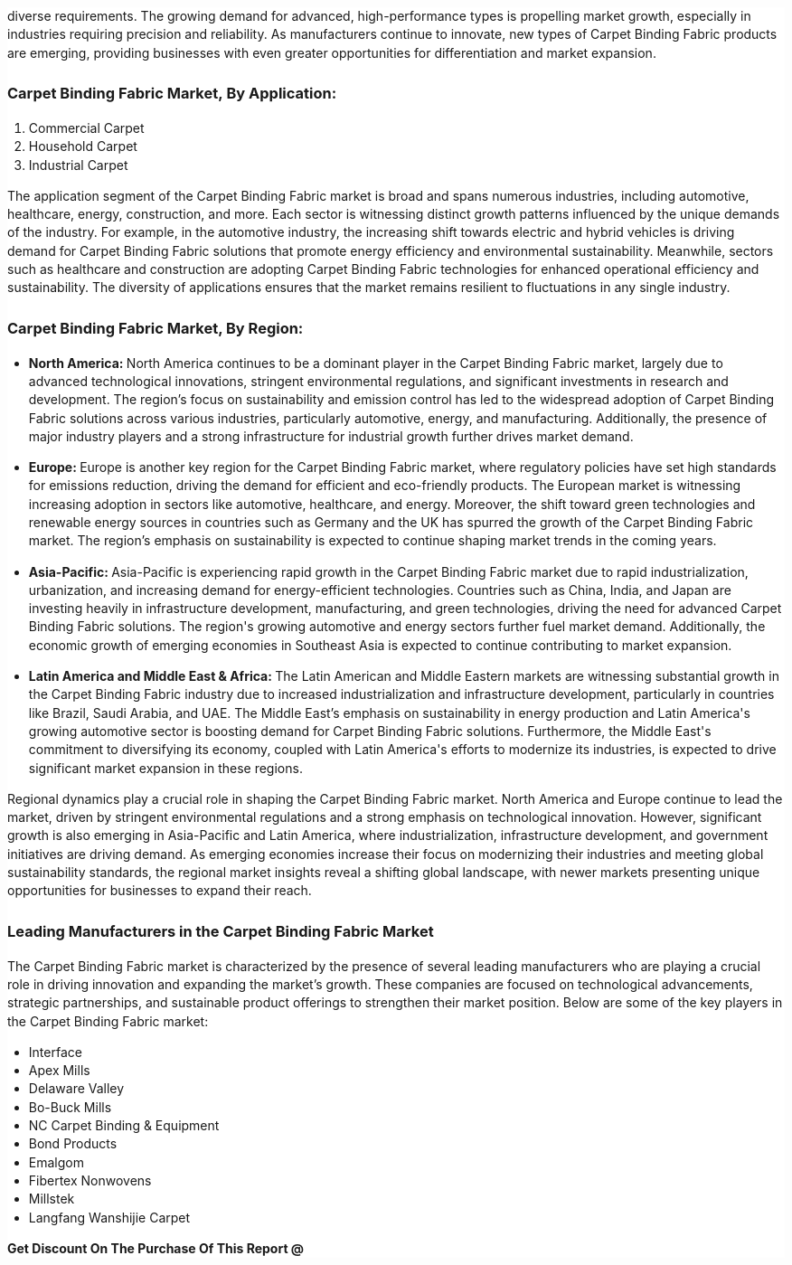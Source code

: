 diverse requirements. The growing demand for advanced, high-performance types is propelling market growth, especially in industries requiring precision and reliability. As manufacturers continue to innovate, new types of Carpet Binding Fabric products are emerging, providing businesses with even greater opportunities for differentiation and market expansion.</p><h3>Carpet Binding Fabric Market,&nbsp;By Application:</h3><ol><li>Commercial Carpet<li> Household Carpet<li> Industrial Carpet</li></ol><p>The application segment of the Carpet Binding Fabric market is broad and spans numerous industries, including automotive, healthcare, energy, construction, and more. Each sector is witnessing distinct growth patterns influenced by the unique demands of the industry. For example, in the automotive industry, the increasing shift towards electric and hybrid vehicles is driving demand for Carpet Binding Fabric solutions that promote energy efficiency and environmental sustainability. Meanwhile, sectors such as healthcare and construction are adopting Carpet Binding Fabric technologies for enhanced operational efficiency and sustainability. The diversity of applications ensures that the market remains resilient to fluctuations in any single industry.</p><h3>Carpet Binding Fabric Market, By Region:</h3><ul><li><p><strong>North America:&nbsp;</strong>North America continues to be a dominant player in the Carpet Binding Fabric market, largely due to advanced technological innovations, stringent environmental regulations, and significant investments in research and development. The region&rsquo;s focus on sustainability and emission control has led to the widespread adoption of Carpet Binding Fabric solutions across various industries, particularly automotive, energy, and manufacturing. Additionally, the presence of major industry players and a strong infrastructure for industrial growth further drives market demand.</p></li><li><p><strong><strong>Europe:&nbsp;</strong></strong>Europe is another key region for the Carpet Binding Fabric market, where regulatory policies have set high standards for emissions reduction, driving the demand for efficient and eco-friendly products. The European market is witnessing increasing adoption in sectors like automotive, healthcare, and energy. Moreover, the shift toward green technologies and renewable energy sources in countries such as Germany and the UK has spurred the growth of the Carpet Binding Fabric market. The region&rsquo;s emphasis on sustainability is expected to continue shaping market trends in the coming years.</p></li><li><p><strong><strong>Asia-Pacific:&nbsp;</strong></strong>Asia-Pacific is experiencing rapid growth in the Carpet Binding Fabric market due to rapid industrialization, urbanization, and increasing demand for energy-efficient technologies. Countries such as China, India, and Japan are investing heavily in infrastructure development, manufacturing, and green technologies, driving the need for advanced Carpet Binding Fabric solutions. The region's growing automotive and energy sectors further fuel market demand. Additionally, the economic growth of emerging economies in Southeast Asia is expected to continue contributing to market expansion.</p></li><li><p><strong><strong>Latin America and Middle East &amp; Africa:&nbsp;</strong></strong>The Latin American and Middle Eastern markets are witnessing substantial growth in the Carpet Binding Fabric industry due to increased industrialization and infrastructure development, particularly in countries like Brazil, Saudi Arabia, and UAE. The Middle East&rsquo;s emphasis on sustainability in energy production and Latin America's growing automotive sector is boosting demand for Carpet Binding Fabric solutions. Furthermore, the Middle East's commitment to diversifying its economy, coupled with Latin America's efforts to modernize its industries, is expected to drive significant market expansion in these regions.</p></li></ul><p>Regional dynamics play a crucial role in shaping the Carpet Binding Fabric market. North America and Europe continue to lead the market, driven by stringent environmental regulations and a strong emphasis on technological innovation. However, significant growth is also emerging in Asia-Pacific and Latin America, where industrialization, infrastructure development, and government initiatives are driving demand. As emerging economies increase their focus on modernizing their industries and meeting global sustainability standards, the regional market insights reveal a shifting global landscape, with newer markets presenting unique opportunities for businesses to expand their reach.</p><h3><strong>Leading Manufacturers in the Carpet Binding Fabric Market</strong></h3><p>The Carpet Binding Fabric market is characterized by the presence of several leading manufacturers who are playing a crucial role in driving innovation and expanding the market&rsquo;s growth. These companies are focused on technological advancements, strategic partnerships, and sustainable product offerings to strengthen their market position. Below are some of the key players in the Carpet Binding Fabric market:</p></div><div class="article-main__content" data-test-id="publishing-text-block"><ul><li><span class="">Interface<li>Apex Mills<li>Delaware Valley<li>Bo-Buck Mills<li>NC Carpet Binding & Equipment<li>Bond Products<li>Emalgom<li>Fibertex Nonwovens<li>Millstek<li>Langfang Wanshijie Carpet</span></li></ul></div><div class="article-main__content" data-test-id="publishing-text-block"><p><span class="font-[700]"><strong>Get Discount On The Purchase Of This Report @</strong>